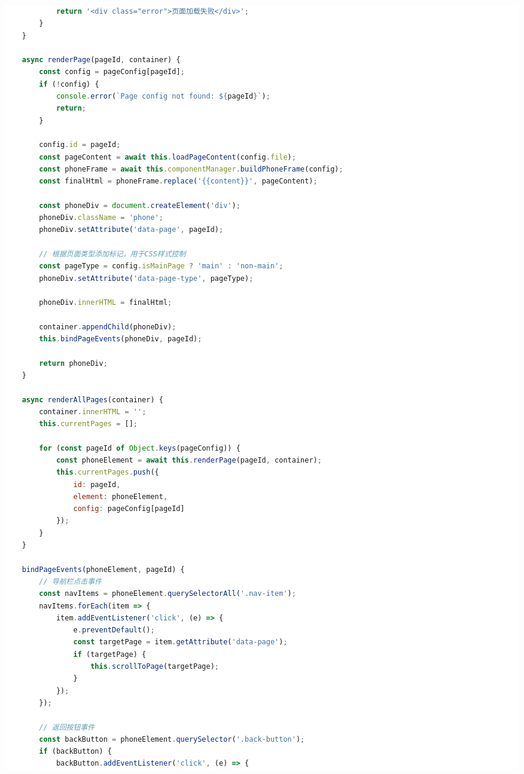 ```javascript
            return '<div class="error">页面加载失败</div>';
        }
    }

    async renderPage(pageId, container) {
        const config = pageConfig[pageId];
        if (!config) {
            console.error(`Page config not found: ${pageId}`);
            return;
        }

        config.id = pageId;
        const pageContent = await this.loadPageContent(config.file);
        const phoneFrame = await this.componentManager.buildPhoneFrame(config);
        const finalHtml = phoneFrame.replace('{{content}}', pageContent);

        const phoneDiv = document.createElement('div');
        phoneDiv.className = 'phone';
        phoneDiv.setAttribute('data-page', pageId);

        // 根据页面类型添加标记，用于CSS样式控制
        const pageType = config.isMainPage ? 'main' : 'non-main';
        phoneDiv.setAttribute('data-page-type', pageType);

        phoneDiv.innerHTML = finalHtml;

        container.appendChild(phoneDiv);
        this.bindPageEvents(phoneDiv, pageId);

        return phoneDiv;
    }

    async renderAllPages(container) {
        container.innerHTML = '';
        this.currentPages = [];

        for (const pageId of Object.keys(pageConfig)) {
            const phoneElement = await this.renderPage(pageId, container);
            this.currentPages.push({
                id: pageId,
                element: phoneElement,
                config: pageConfig[pageId]
            });
        }
    }

    bindPageEvents(phoneElement, pageId) {
        // 导航栏点击事件
        const navItems = phoneElement.querySelectorAll('.nav-item');
        navItems.forEach(item => {
            item.addEventListener('click', (e) => {
                e.preventDefault();
                const targetPage = item.getAttribute('data-page');
                if (targetPage) {
                    this.scrollToPage(targetPage);
                }
            });
        });

        // 返回按钮事件
        const backButton = phoneElement.querySelector('.back-button');
        if (backButton) {
            backButton.addEventListener('click', (e) => {
```